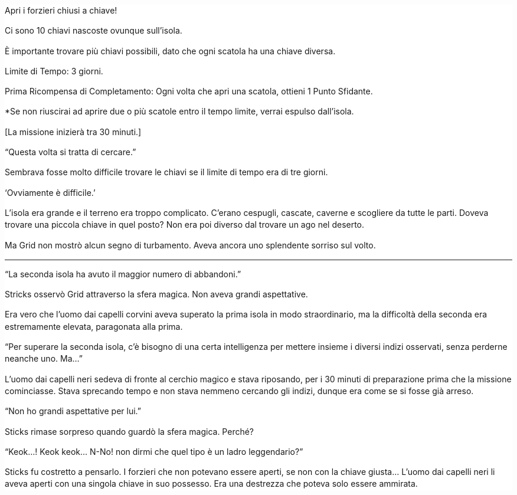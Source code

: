 Apri i forzieri chiusi a chiave!


Ci sono 10 chiavi nascoste ovunque sull’isola.


È importante trovare più chiavi possibili, dato che ogni scatola ha una chiave diversa.


Limite di Tempo: 3 giorni.


Prima Ricompensa di Completamento: Ogni volta che apri una scatola, ottieni 1 Punto Sfidante.


*Se non riuscirai ad aprire due o più scatole entro il tempo limite, verrai espulso dall’isola.


[La missione inizierà tra 30 minuti.]


“Questa volta si tratta di cercare.”


Sembrava fosse molto difficile trovare le chiavi se il limite di tempo era di tre giorni.


‘Ovviamente è difficile.’


L’isola era grande e il terreno era troppo complicato. C’erano cespugli, cascate, caverne e scogliere da tutte le parti. Doveva trovare una piccola chiave in quel posto? Non era poi diverso dal trovare un ago nel deserto.


Ma Grid non mostrò alcun segno di turbamento. Aveva ancora uno splendente sorriso sul volto.


***


“La seconda isola ha avuto il maggior numero di abbandoni.”


Stricks osservò Grid attraverso la sfera magica. Non aveva grandi aspettative.


Era vero che l’uomo dai capelli corvini aveva superato la prima isola in modo straordinario, ma la difficoltà della seconda era estremamente elevata, paragonata alla prima.


“Per superare la seconda isola, c’è bisogno di una certa intelligenza per mettere insieme i diversi indizi osservati, senza perderne neanche uno. Ma…”


L’uomo dai capelli neri sedeva di fronte al cerchio magico e stava riposando, per i 30 minuti di preparazione prima che la missione cominciasse. Stava sprecando tempo e non stava nemmeno cercando gli indizi, dunque era come se si fosse già arreso.


“Non ho grandi aspettative per lui.”


Sticks rimase sorpreso quando guardò la sfera magica. Perché?


“Keok…! Keok keok… N-No! non dirmi che quel tipo è un ladro leggendario?”


Sticks fu costretto a pensarlo. I forzieri che non potevano essere aperti, se non con la chiave giusta… L’uomo dai capelli neri li aveva aperti con una singola chiave in suo possesso. Era una destrezza che poteva solo essere ammirata.
